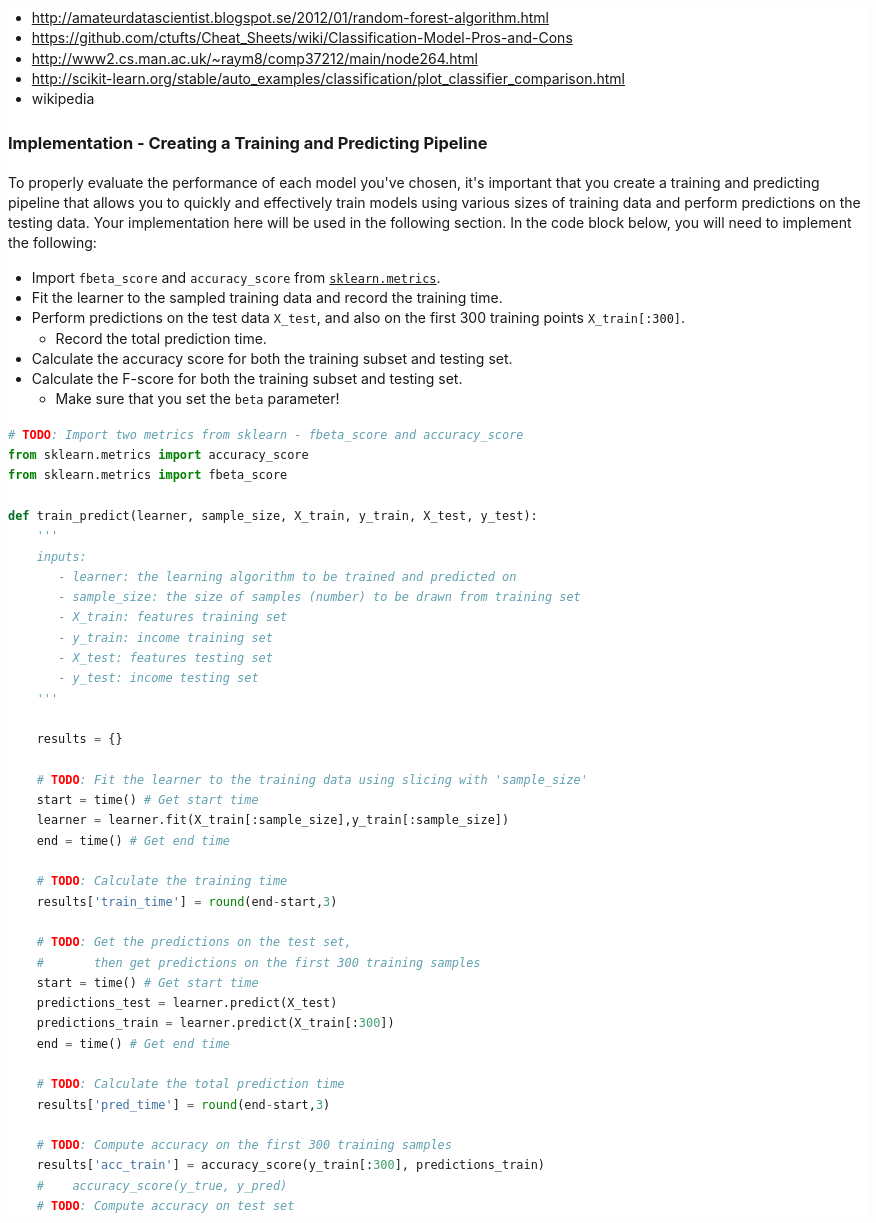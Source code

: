 
- http://amateurdatascientist.blogspot.se/2012/01/random-forest-algorithm.html
- https://github.com/ctufts/Cheat_Sheets/wiki/Classification-Model-Pros-and-Cons
- http://www2.cs.man.ac.uk/~raym8/comp37212/main/node264.html
- http://scikit-learn.org/stable/auto_examples/classification/plot_classifier_comparison.html
- wikipedia

### Implementation - Creating a Training and Predicting Pipeline
To properly evaluate the performance of each model you've chosen, it's important that you create a training and predicting pipeline that allows you to quickly and effectively train models using various sizes of training data and perform predictions on the testing data. Your implementation here will be used in the following section.
In the code block below, you will need to implement the following:
 - Import `fbeta_score` and `accuracy_score` from [`sklearn.metrics`](http://scikit-learn.org/stable/modules/classes.html#sklearn-metrics-metrics).
 - Fit the learner to the sampled training data and record the training time.
 - Perform predictions on the test data `X_test`, and also on the first 300 training points `X_train[:300]`.
   - Record the total prediction time.
 - Calculate the accuracy score for both the training subset and testing set.
 - Calculate the F-score for both the training subset and testing set.
   - Make sure that you set the `beta` parameter!


```python
# TODO: Import two metrics from sklearn - fbeta_score and accuracy_score
from sklearn.metrics import accuracy_score
from sklearn.metrics import fbeta_score

def train_predict(learner, sample_size, X_train, y_train, X_test, y_test): 
    '''
    inputs:
       - learner: the learning algorithm to be trained and predicted on
       - sample_size: the size of samples (number) to be drawn from training set
       - X_train: features training set
       - y_train: income training set
       - X_test: features testing set
       - y_test: income testing set
    '''
    
    results = {}
    
    # TODO: Fit the learner to the training data using slicing with 'sample_size'
    start = time() # Get start time
    learner = learner.fit(X_train[:sample_size],y_train[:sample_size])
    end = time() # Get end time
    
    # TODO: Calculate the training time
    results['train_time'] = round(end-start,3)
        
    # TODO: Get the predictions on the test set,
    #       then get predictions on the first 300 training samples
    start = time() # Get start time
    predictions_test = learner.predict(X_test)
    predictions_train = learner.predict(X_train[:300])
    end = time() # Get end time
    
    # TODO: Calculate the total prediction time
    results['pred_time'] = round(end-start,3)
            
    # TODO: Compute accuracy on the first 300 training samples
    results['acc_train'] = accuracy_score(y_train[:300], predictions_train)
    #    accuracy_score(y_true, y_pred)
    # TODO: Compute accuracy on test set
```